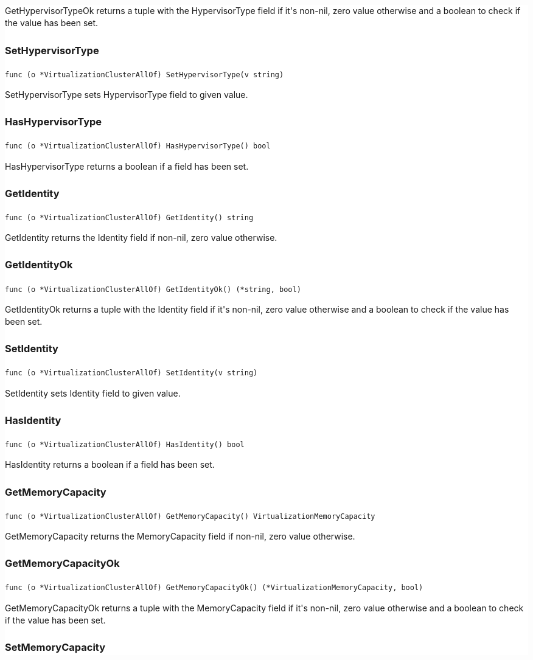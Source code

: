 GetHypervisorTypeOk returns a tuple with the HypervisorType field if it's non-nil, zero value otherwise
and a boolean to check if the value has been set.

### SetHypervisorType

`func (o *VirtualizationClusterAllOf) SetHypervisorType(v string)`

SetHypervisorType sets HypervisorType field to given value.

### HasHypervisorType

`func (o *VirtualizationClusterAllOf) HasHypervisorType() bool`

HasHypervisorType returns a boolean if a field has been set.

### GetIdentity

`func (o *VirtualizationClusterAllOf) GetIdentity() string`

GetIdentity returns the Identity field if non-nil, zero value otherwise.

### GetIdentityOk

`func (o *VirtualizationClusterAllOf) GetIdentityOk() (*string, bool)`

GetIdentityOk returns a tuple with the Identity field if it's non-nil, zero value otherwise
and a boolean to check if the value has been set.

### SetIdentity

`func (o *VirtualizationClusterAllOf) SetIdentity(v string)`

SetIdentity sets Identity field to given value.

### HasIdentity

`func (o *VirtualizationClusterAllOf) HasIdentity() bool`

HasIdentity returns a boolean if a field has been set.

### GetMemoryCapacity

`func (o *VirtualizationClusterAllOf) GetMemoryCapacity() VirtualizationMemoryCapacity`

GetMemoryCapacity returns the MemoryCapacity field if non-nil, zero value otherwise.

### GetMemoryCapacityOk

`func (o *VirtualizationClusterAllOf) GetMemoryCapacityOk() (*VirtualizationMemoryCapacity, bool)`

GetMemoryCapacityOk returns a tuple with the MemoryCapacity field if it's non-nil, zero value otherwise
and a boolean to check if the value has been set.

### SetMemoryCapacity
